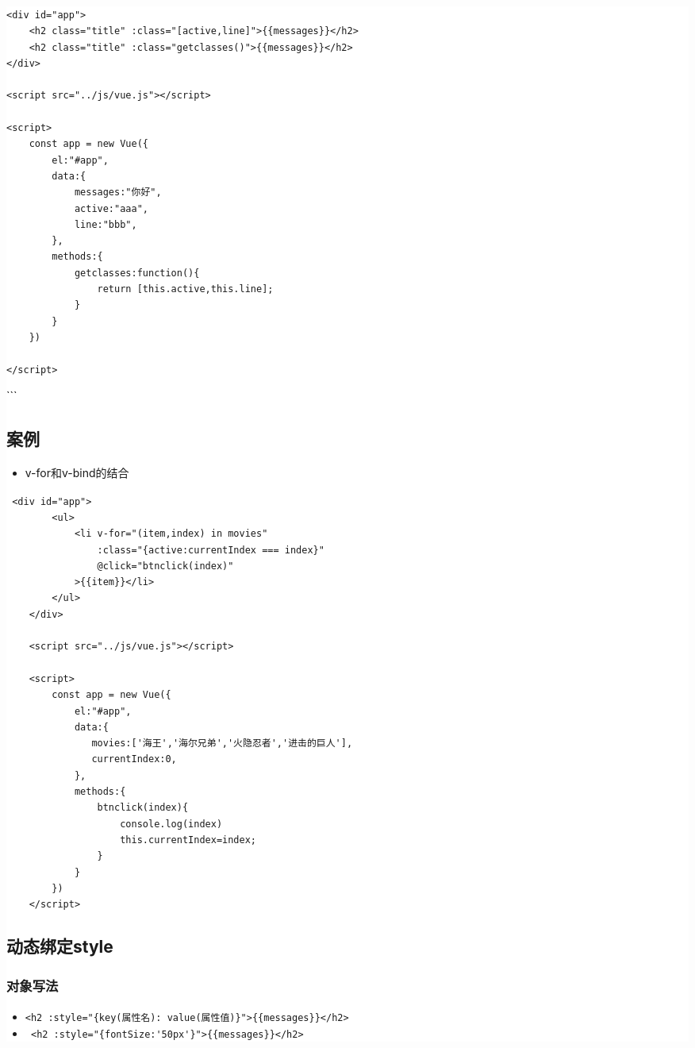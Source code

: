     <div id="app">
        <h2 class="title" :class="[active,line]">{{messages}}</h2>
        <h2 class="title" :class="getclasses()">{{messages}}</h2>
    </div>

    <script src="../js/vue.js"></script>

    <script>
        const app = new Vue({
            el:"#app",
            data:{
                messages:"你好",
                active:"aaa",
                line:"bbb",
            },
            methods:{
                getclasses:function(){
                    return [this.active,this.line];
                }
            }
        })

    </script>
</body>
</html>
```

## 案例

* v-for和v-bind的结合

```
 <div id="app">
        <ul>
            <li v-for="(item,index) in movies" 
                :class="{active:currentIndex === index}"
                @click="btnclick(index)"
            >{{item}}</li>
        </ul>
    </div>

    <script src="../js/vue.js"></script>

    <script>
        const app = new Vue({
            el:"#app",
            data:{
               movies:['海王','海尔兄弟','火隐忍者','进击的巨人'],
               currentIndex:0,
            },
            methods:{
                btnclick(index){
                    console.log(index)
                    this.currentIndex=index;
                }
            }
        })
    </script>
```

## 动态绑定style

### 对象写法

* `<h2 :style="{key(属性名): value(属性值)}">{{messages}}</h2>`
* ` <h2 :style="{fontSize:'50px'}">{{messages}}</h2>`
```